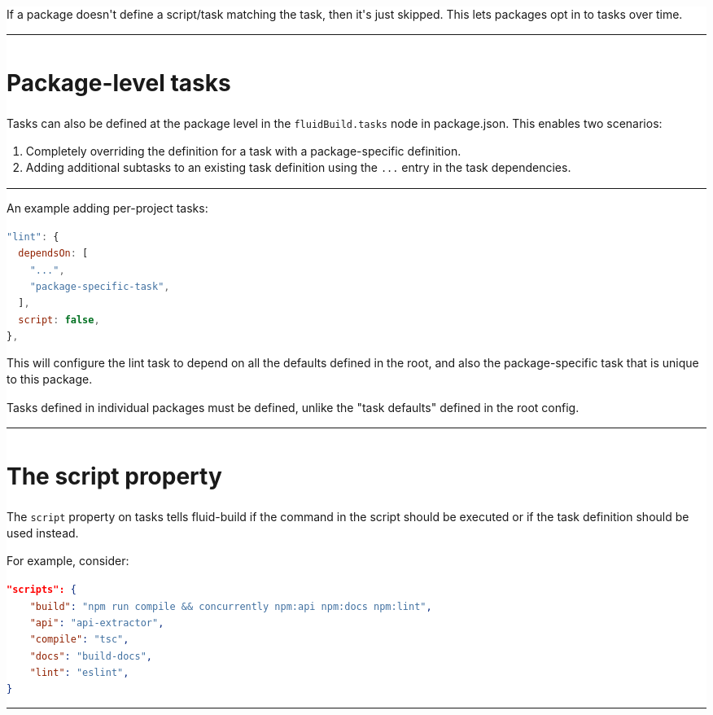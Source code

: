 If a package doesn't define a script/task matching the task, then it's just skipped.
This lets packages opt in to tasks over time.

---

# Package-level tasks

Tasks can also be defined at the package level in the `fluidBuild.tasks` node in package.json. This enables two scenarios:

1. Completely overriding the definition for a task with a package-specific definition.
2. Adding additional subtasks to an existing task definition using the `...` entry in the task dependencies.

---

An example adding per-project tasks:

```js
"lint": {
  dependsOn: [
    "...",
    "package-specific-task",
  ],
  script: false,
},
```

This will configure the lint task to depend on all the defaults defined in the root, and also the package-specific task that is unique to this package.

Tasks defined in individual packages must be defined, unlike the "task defaults" defined in the root config.

---

# The script property

The `script` property on tasks tells fluid-build if the command in the script should be executed or if the task definition should be used instead.

For example, consider:

```json
"scripts": {
    "build": "npm run compile && concurrently npm:api npm:docs npm:lint",
    "api": "api-extractor",
    "compile": "tsc",
    "docs": "build-docs",
    "lint": "eslint",
}
```

---
